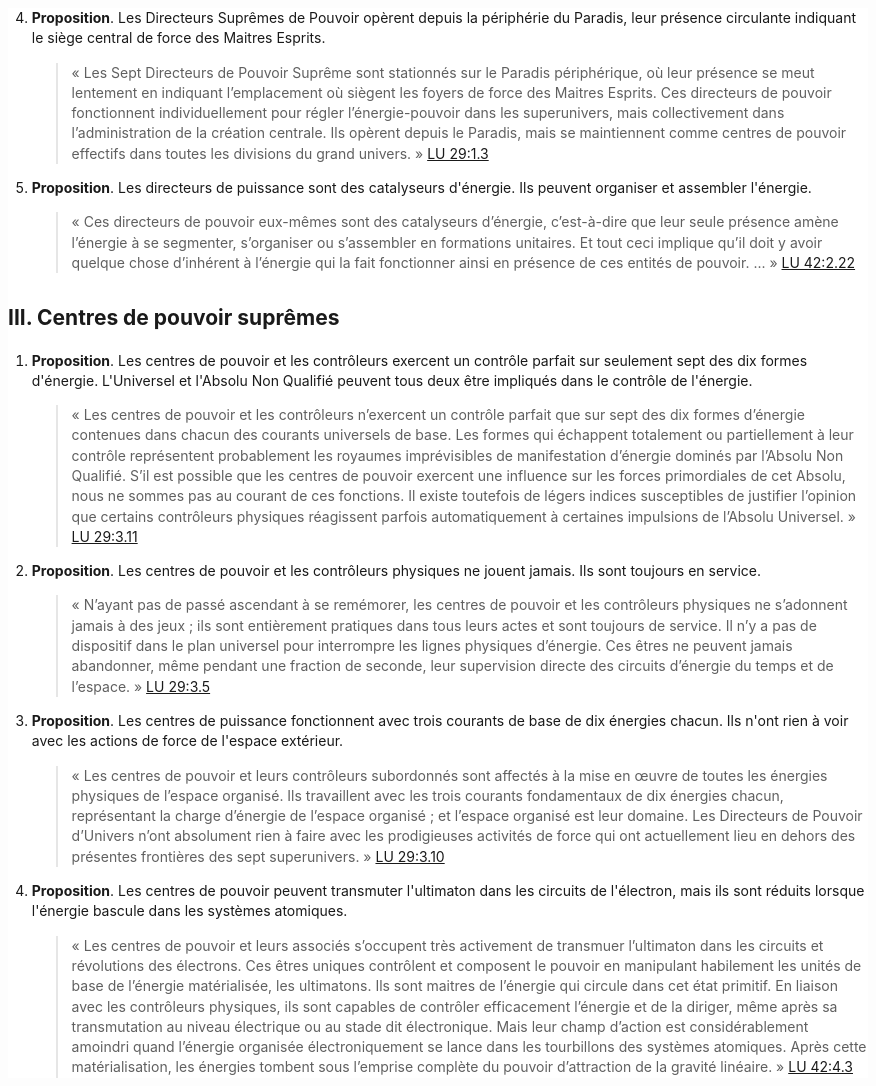 4. **Proposition**. Les Directeurs Suprêmes de Pouvoir opèrent depuis la périphérie du Paradis, leur présence circulante indiquant le siège central de force des Maitres Esprits.
	> « Les Sept Directeurs de Pouvoir Suprême sont stationnés sur le Paradis périphérique, où leur présence se meut lentement en indiquant l’emplacement où siègent les foyers de force des Maitres Esprits. Ces directeurs de pouvoir fonctionnent individuellement pour régler l’énergie-pouvoir dans les superunivers, mais collectivement dans l’administration de la création centrale. Ils opèrent depuis le Paradis, mais se maintiennent comme centres de pouvoir effectifs dans toutes les divisions du grand univers. » <a id="s65_512"></a>[LU 29:1.3](/fr/The_Urantia_Book/29#p1_3)

5. **Proposition**. Les directeurs de puissance sont des catalyseurs d'énergie. Ils peuvent organiser et assembler l'énergie.
	> « Ces directeurs de pouvoir eux-mêmes sont des catalyseurs d’énergie, c’est-à-dire que leur seule présence amène l’énergie à se segmenter, s’organiser ou s’assembler en formations unitaires. Et tout ceci implique qu’il doit y avoir quelque chose d’inhérent à l’énergie qui la fait fonctionner ainsi en présence de ces entités de pouvoir. ... » <a id="s68_347"></a>[LU 42:2.22](/fr/The_Urantia_Book/42#p2_22)

## III. Centres de pouvoir suprêmes

1. **Proposition**. Les centres de pouvoir et les contrôleurs exercent un contrôle parfait sur seulement sept des dix formes d'énergie. L'Universel et l'Absolu Non Qualifié peuvent tous deux être impliqués dans le contrôle de l'énergie.
	> « Les centres de pouvoir et les contrôleurs n’exercent un contrôle parfait que sur sept des dix formes d’énergie contenues dans chacun des courants universels de base. Les formes qui échappent totalement ou partiellement à leur contrôle représentent probablement les royaumes imprévisibles de manifestation d’énergie dominés par l’Absolu Non Qualifié. S’il est possible que les centres de pouvoir exercent une influence sur les forces primordiales de cet Absolu, nous ne sommes pas au courant de ces fonctions. Il existe toutefois de légers indices susceptibles de justifier l’opinion que certains contrôleurs physiques réagissent parfois automatiquement à certaines impulsions de l’Absolu Universel. » <a id="s73_706"></a>[LU 29:3.11](/fr/The_Urantia_Book/29#p3_11)

2. **Proposition**. Les centres de pouvoir et les contrôleurs physiques ne jouent jamais. Ils sont toujours en service.
	> « N’ayant pas de passé ascendant à se remémorer, les centres de pouvoir et les contrôleurs physiques ne s’adonnent jamais à des jeux ; ils sont entièrement pratiques dans tous leurs actes et sont toujours de service. Il n’y a pas de dispositif dans le plan universel pour interrompre les lignes physiques d’énergie. Ces êtres ne peuvent jamais abandonner, même pendant une fraction de seconde, leur supervision directe des circuits d’énergie du temps et de l’espace. » <a id="s76_472"></a>[LU 29:3.5](/fr/The_Urantia_Book/29#p3_5)

3. **Proposition**. Les centres de puissance fonctionnent avec trois courants de base de dix énergies chacun. Ils n'ont rien à voir avec les actions de force de l'espace extérieur.
	> « Les centres de pouvoir et leurs contrôleurs subordonnés sont affectés à la mise en œuvre de toutes les énergies physiques de l’espace organisé. Ils travaillent avec les trois courants fondamentaux de dix énergies chacun, représentant la charge d’énergie de l’espace organisé ; et l’espace organisé est leur domaine. Les Directeurs de Pouvoir d’Univers n’ont absolument rien à faire avec les prodigieuses activités de force qui ont actuellement lieu en dehors des présentes frontières des sept superunivers. » <a id="s79_514"></a>[LU 29:3.10](/fr/The_Urantia_Book/29#p3_10)

4. **Proposition**. Les centres de pouvoir peuvent transmuter l'ultimaton dans les circuits de l'électron, mais ils sont réduits lorsque l'énergie bascule dans les systèmes atomiques.
	> « Les centres de pouvoir et leurs associés s’occupent très activement de transmuer l’ultimaton dans les circuits et révolutions des électrons. Ces êtres uniques contrôlent et composent le pouvoir en manipulant habilement les unités de base de l’énergie matérialisée, les ultimatons. Ils sont maitres de l’énergie qui circule dans cet état primitif. En liaison avec les contrôleurs physiques, ils sont capables de contrôler efficacement l’énergie et de la diriger, même après sa transmutation au niveau électrique ou au stade dit électronique. Mais leur champ d’action est considérablement amoindri quand l’énergie organisée électroniquement se lance dans les tourbillons des systèmes atomiques. Après cette matérialisation, les énergies tombent sous l’emprise complète du pouvoir d’attraction de la gravité linéaire. » <a id="s82_822"></a>[LU 42:4.3](/fr/The_Urantia_Book/42#p4_3)
